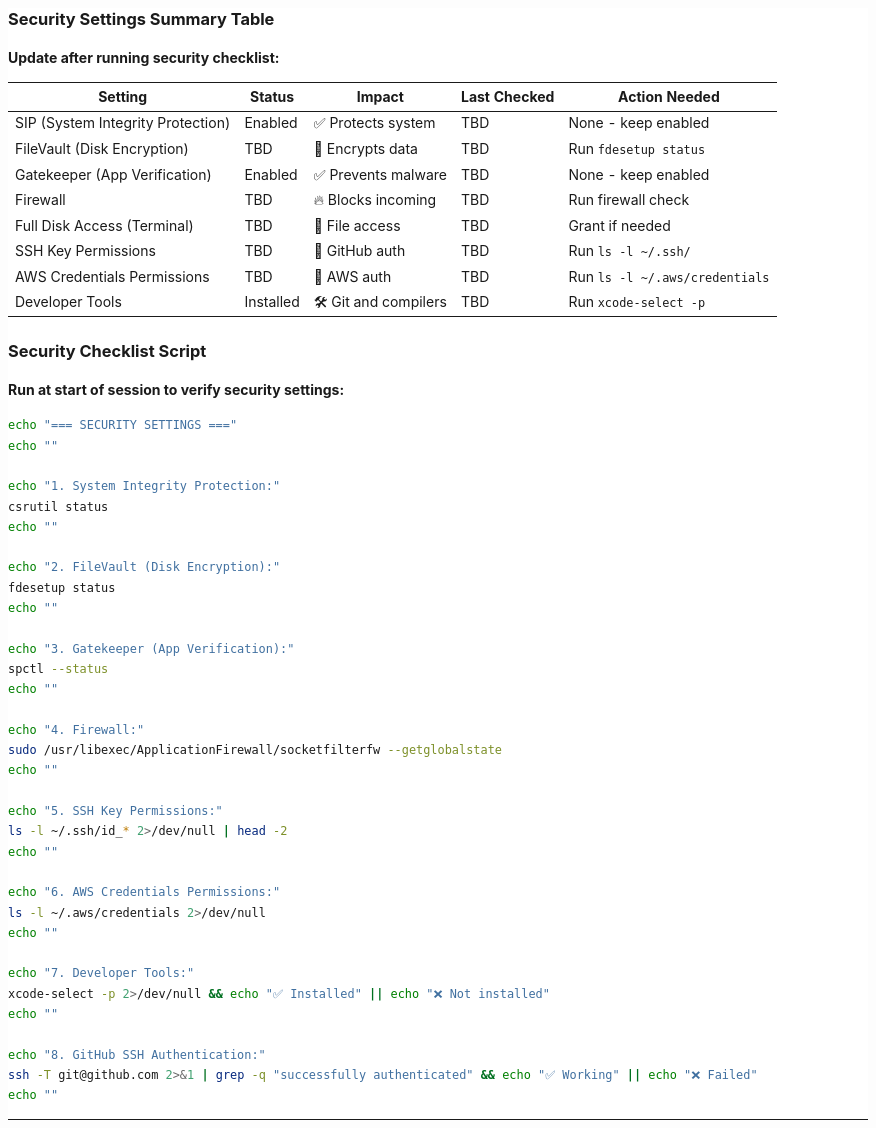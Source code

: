 
### Security Settings Summary Table

**Update after running security checklist:**

| Setting | Status | Impact | Last Checked | Action Needed |
|---------|--------|--------|--------------|---------------|
| SIP (System Integrity Protection) | Enabled | ✅ Protects system | TBD | None - keep enabled |
| FileVault (Disk Encryption) | TBD | 🔐 Encrypts data | TBD | Run `fdesetup status` |
| Gatekeeper (App Verification) | Enabled | ✅ Prevents malware | TBD | None - keep enabled |
| Firewall | TBD | 🔥 Blocks incoming | TBD | Run firewall check |
| Full Disk Access (Terminal) | TBD | 📂 File access | TBD | Grant if needed |
| SSH Key Permissions | TBD | 🔑 GitHub auth | TBD | Run `ls -l ~/.ssh/` |
| AWS Credentials Permissions | TBD | 🔐 AWS auth | TBD | Run `ls -l ~/.aws/credentials` |
| Developer Tools | Installed | 🛠️ Git and compilers | TBD | Run `xcode-select -p` |

### Security Checklist Script

**Run at start of session to verify security settings:**
```bash
echo "=== SECURITY SETTINGS ==="
echo ""

echo "1. System Integrity Protection:"
csrutil status
echo ""

echo "2. FileVault (Disk Encryption):"
fdesetup status
echo ""

echo "3. Gatekeeper (App Verification):"
spctl --status
echo ""

echo "4. Firewall:"
sudo /usr/libexec/ApplicationFirewall/socketfilterfw --getglobalstate
echo ""

echo "5. SSH Key Permissions:"
ls -l ~/.ssh/id_* 2>/dev/null | head -2
echo ""

echo "6. AWS Credentials Permissions:"
ls -l ~/.aws/credentials 2>/dev/null
echo ""

echo "7. Developer Tools:"
xcode-select -p 2>/dev/null && echo "✅ Installed" || echo "❌ Not installed"
echo ""

echo "8. GitHub SSH Authentication:"
ssh -T git@github.com 2>&1 | grep -q "successfully authenticated" && echo "✅ Working" || echo "❌ Failed"
echo ""
```

---